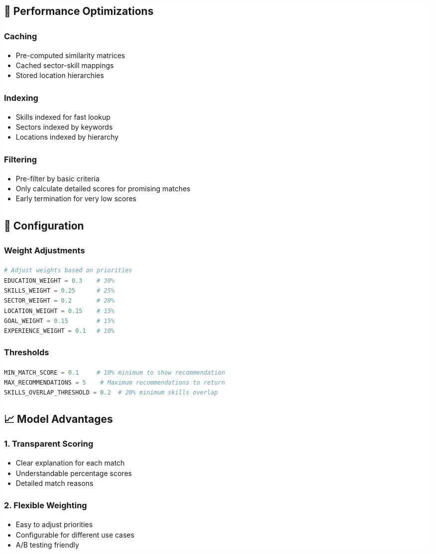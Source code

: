 ## 🚀 **Performance Optimizations**

### **Caching**
- Pre-computed similarity matrices
- Cached sector-skill mappings
- Stored location hierarchies

### **Indexing**
- Skills indexed for fast lookup
- Sectors indexed by keywords
- Locations indexed by hierarchy

### **Filtering**
- Pre-filter by basic criteria
- Only calculate detailed scores for promising matches
- Early termination for very low scores

## 🔧 **Configuration**

### **Weight Adjustments**
```python
# Adjust weights based on priorities
EDUCATION_WEIGHT = 0.3    # 30%
SKILLS_WEIGHT = 0.25      # 25%
SECTOR_WEIGHT = 0.2       # 20%
LOCATION_WEIGHT = 0.15    # 15%
GOAL_WEIGHT = 0.15        # 15%
EXPERIENCE_WEIGHT = 0.1   # 10%
```

### **Thresholds**
```python
MIN_MATCH_SCORE = 0.1     # 10% minimum to show recommendation
MAX_RECOMMENDATIONS = 5    # Maximum recommendations to return
SKILLS_OVERLAP_THRESHOLD = 0.2  # 20% minimum skills overlap
```

## 📈 **Model Advantages**

### **1. Transparent Scoring**
- Clear explanation for each match
- Understandable percentage scores
- Detailed match reasons

### **2. Flexible Weighting**
- Easy to adjust priorities
- Configurable for different use cases
- A/B testing friendly
